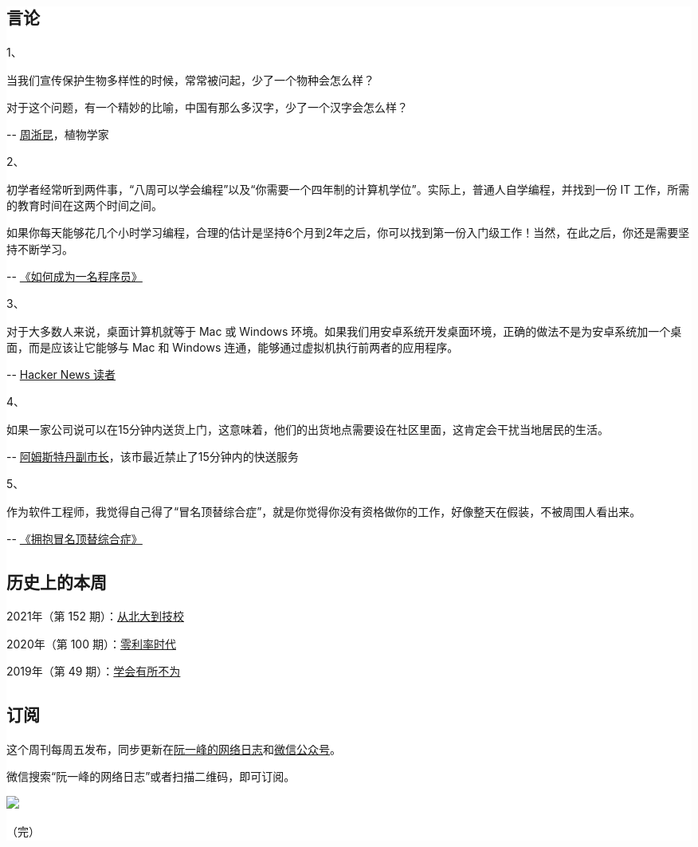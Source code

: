## 言论

1、

当我们宣传保护生物多样性的时候，常常被问起，少了一个物种会怎么样？

对于这个问题，有一个精妙的比喻，中国有那么多汉字，少了一个汉字会怎么样？

-- [周浙昆](https://blog.sciencenet.cn/blog-52727-913389.html)，植物学家

2、

初学者经常听到两件事，“八周可以学会编程”以及“你需要一个四年制的计算机学位”。实际上，普通人自学编程，并找到一份 IT 工作，所需的教育时间在这两个时间之间。

如果你每天能够花几个小时学习编程，合理的估计是坚持6个月到2年之后，你可以找到第一份入门级工作！当然，在此之后，你还是需要坚持不断学习。

-- [《如何成为一名程序员》](https://qvault.io/method/)

3、

对于大多数人来说，桌面计算机就等于 Mac 或 Windows 环境。如果我们用安卓系统开发桌面环境，正确的做法不是为安卓系统加一个桌面，而是应该让它能够与 Mac 和 Windows 连通，能够通过虚拟机执行前两者的应用程序。

-- [Hacker News 读者](https://news.ycombinator.com/item?id=30330120)

4、

如果一家公司说可以在15分钟内送货上门，这意味着，他们的出货地点需要设在社区里面，这肯定会干扰当地居民的生活。

-- [阿姆斯特丹副市长](https://www.vice.com/en/article/m7v59a/dutch-cities-ban-15-minute-delivery-services)，该市最近禁止了15分钟内的快送服务

5、

作为软件工程师，我觉得自己得了“冒名顶替综合症”，就是你觉得你没有资格做你的工作，好像整天在假装，不被周围人看出来。

-- [《拥抱冒名顶替综合症》](https://www.justindfuller.com/2022/02/embracing-impostor-syndrome/)

## 历史上的本周

2021年（第 152 期）：[从北大到技校](https://www.ruanyifeng.com/blog/2021/04/weekly-issue-152.html)

2020年（第 100 期）：[零利率时代](https://www.ruanyifeng.com/blog/2020/03/weekly-issue-100.html)

2019年（第 49 期）：[学会有所不为](https://www.ruanyifeng.com/blog/2019/03/weekly-issue-49.html)

## 订阅

这个周刊每周五发布，同步更新在[阮一峰的网络日志](http://www.ruanyifeng.com/blog)和[微信公众号](http://weixin.sogou.com/weixin?query=%E9%98%AE%E4%B8%80%E5%B3%B0%E7%9A%84%E7%BD%91%E7%BB%9C%E6%97%A5%E5%BF%97)。

微信搜索“阮一峰的网络日志”或者扫描二维码，即可订阅。

![](https://cdn.beea.com/blogimg/asset/202103/bg2021030402.jpg)

（完）

